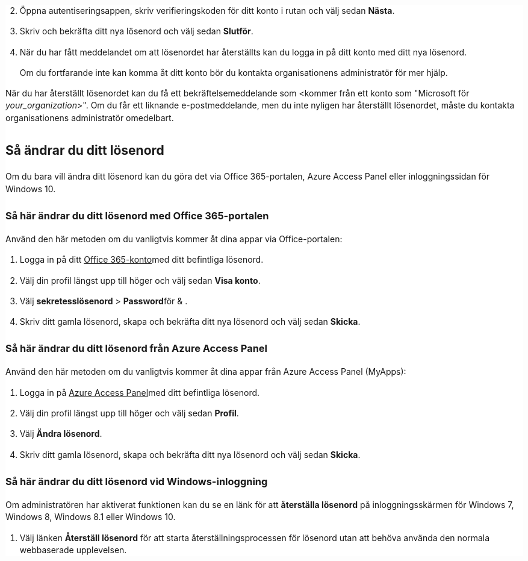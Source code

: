   2. Öppna autentiseringsappen, skriv verifieringskoden för ditt konto i rutan och välj sedan **Nästa**.

  3. Skriv och bekräfta ditt nya lösenord och välj sedan **Slutför**.

  4. När du har fått meddelandet om att lösenordet har återställts kan du logga in på ditt konto med ditt nya lösenord.

     Om du fortfarande inte kan komma åt ditt konto bör du kontakta organisationens administratör för mer hjälp.

När du har återställt lösenordet kan du få ett bekräftelsemeddelande som \<kommer från ett konto som "Microsoft för *your_organization*>". Om du får ett liknande e-postmeddelande, men du inte nyligen har återställt lösenordet, måste du kontakta organisationens administratör omedelbart.

## <a name="how-to-change-your-password"></a>Så ändrar du ditt lösenord

Om du bara vill ändra ditt lösenord kan du göra det via Office 365-portalen, Azure Access Panel eller inloggningssidan för Windows 10.

### <a name="to-change-your-password-using-the-office-365-portal"></a>Så här ändrar du ditt lösenord med Office 365-portalen

Använd den här metoden om du vanligtvis kommer åt dina appar via Office-portalen:

1. Logga in på ditt [Office 365-konto](https://portal.office.com)med ditt befintliga lösenord.

2. Välj din profil längst upp till höger och välj sedan **Visa konto**.

3. Välj **sekretesslösenord** > **Password**för & .

4. Skriv ditt gamla lösenord, skapa och bekräfta ditt nya lösenord och välj sedan **Skicka**.

### <a name="to-change-your-password-from-the-azure-access-panel"></a>Så här ändrar du ditt lösenord från Azure Access Panel

Använd den här metoden om du vanligtvis kommer åt dina appar från Azure Access Panel (MyApps):

1. Logga in på [Azure Access Panel](https://myapps.microsoft.com/)med ditt befintliga lösenord.

2. Välj din profil längst upp till höger och välj sedan **Profil**.

3. Välj **Ändra lösenord**.

4. Skriv ditt gamla lösenord, skapa och bekräfta ditt nya lösenord och välj sedan **Skicka**.

### <a name="to-change-your-password-at-windows-sign-in"></a>Så här ändrar du ditt lösenord vid Windows-inloggning

Om administratören har aktiverat funktionen kan du se en länk för att **återställa lösenord** på inloggningsskärmen för Windows 7, Windows 8, Windows 8.1 eller Windows 10.

1. Välj länken **Återställ lösenord** för att starta återställningsprocessen för lösenord utan att behöva använda den normala webbaserade upplevelsen.
